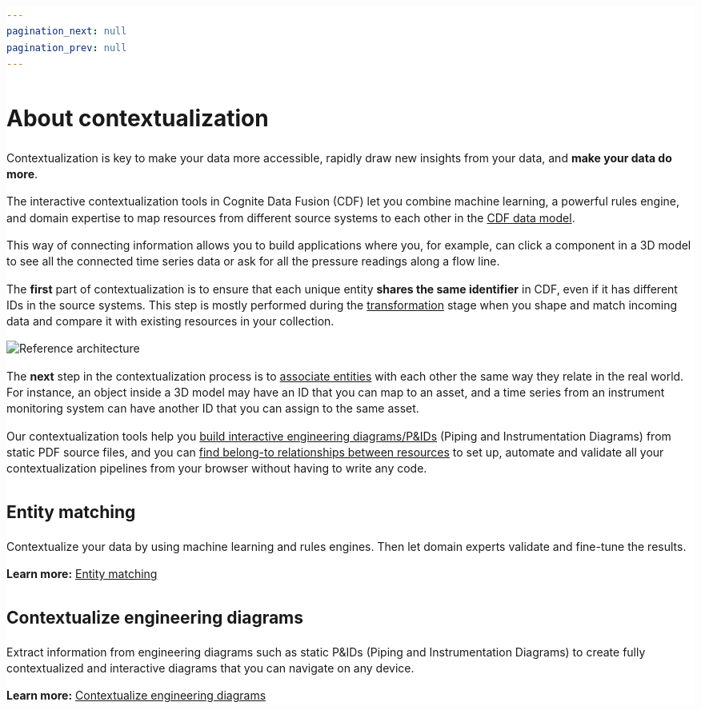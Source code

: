 ```yaml
---
pagination_next: null
pagination_prev: null
---
```


# About contextualization

Contextualization is key to make your data more accessible, rapidly draw new insights from your data, and **make your data do more**.

The interactive contextualization tools in Cognite Data Fusion (CDF) let you combine machine learning, a powerful rules engine, and domain expertise to map resources from different source systems to each other in the [CDF data model](../../../learn/cdf_basics/cdf_basics_datamodel.md).

This way of connecting information allows you to build applications where you, for example, can click a component in a 3D model to see all the connected time series data or ask for all the pressure readings along a flow line.

The **first** part of contextualization is to ensure that each unique entity **shares the same identifier** in CDF, even if it has different IDs in the source systems. This step is mostly performed during the [transformation](./../transformation/index.md) stage when you shape and match incoming data and compare it with existing resources in your collection.

<img className="" src="https://apps-cdn.cogniteapp.com/@cognite/docs-portal-images/1.0.0/images/cdf/integrations/contextualization/context_architecture.png" alt="Reference architecture " width="100%"/>

The **next** step in the contextualization process is to [associate entities](../../guides/contextualization/matching.md) with each other the same way they relate in the real world. For instance, an object inside a 3D model may have an ID that you can map to an asset, and a time series from an instrument monitoring system can have another ID that you can assign to the same asset.

Our contextualization tools help you [build interactive engineering diagrams/P&IDs](../../guides/contextualization/interactive_diagrams.md) (Piping and Instrumentation Diagrams) from static PDF source files, and you can [find belong-to relationships between resources](../../guides/contextualization/matching.md) to set up, automate and validate all your contextualization pipelines from your browser without having to write any code.

## Entity matching

Contextualize your data by using machine learning and rules engines. Then let domain experts validate and fine-tune the results.

**Learn more:** [Entity matching](../../guides/contextualization/matching.md)

## Contextualize engineering diagrams

Extract information from engineering diagrams such as static P&IDs (Piping and Instrumentation Diagrams) to create fully contextualized and interactive diagrams that you can navigate on any device.

**Learn more:** [Contextualize engineering diagrams](../../guides/contextualization/interactive_diagrams.md)

